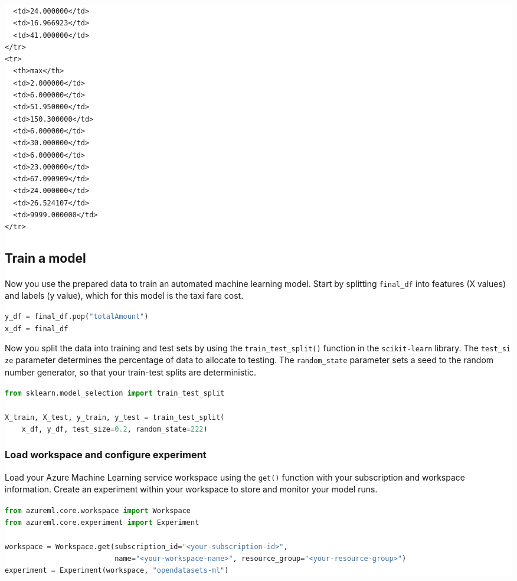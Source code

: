       <td>24.000000</td>
      <td>16.966923</td>
      <td>41.000000</td>
    </tr>
    <tr>
      <th>max</th>
      <td>2.000000</td>
      <td>6.000000</td>
      <td>51.950000</td>
      <td>150.300000</td>
      <td>6.000000</td>
      <td>30.000000</td>
      <td>6.000000</td>
      <td>23.000000</td>
      <td>67.090909</td>
      <td>24.000000</td>
      <td>26.524107</td>
      <td>9999.000000</td>
    </tr>
  </tbody>
</table>
</div>

## Train a model

Now you use the prepared data to train an automated machine learning model. Start by splitting `final_df` into features (X values) and labels (y value), which for this model is the taxi fare cost.

```python
y_df = final_df.pop("totalAmount")
x_df = final_df
```

Now you split the data into training and test sets by using the `train_test_split()` function in the `scikit-learn` library. The `test_size` parameter determines the percentage of data to allocate to testing. The `random_state` parameter sets a seed to the random number generator, so that your train-test splits are deterministic.


```python
from sklearn.model_selection import train_test_split

X_train, X_test, y_train, y_test = train_test_split(
    x_df, y_df, test_size=0.2, random_state=222)
```

### Load workspace and configure experiment

Load your Azure Machine Learning service workspace using the `get()` function with your subscription and workspace information. Create an experiment within your workspace to store and monitor your model runs.


```python
from azureml.core.workspace import Workspace
from azureml.core.experiment import Experiment

workspace = Workspace.get(subscription_id="<your-subscription-id>",
                          name="<your-workspace-name>", resource_group="<your-resource-group>")
experiment = Experiment(workspace, "opendatasets-ml")
```
